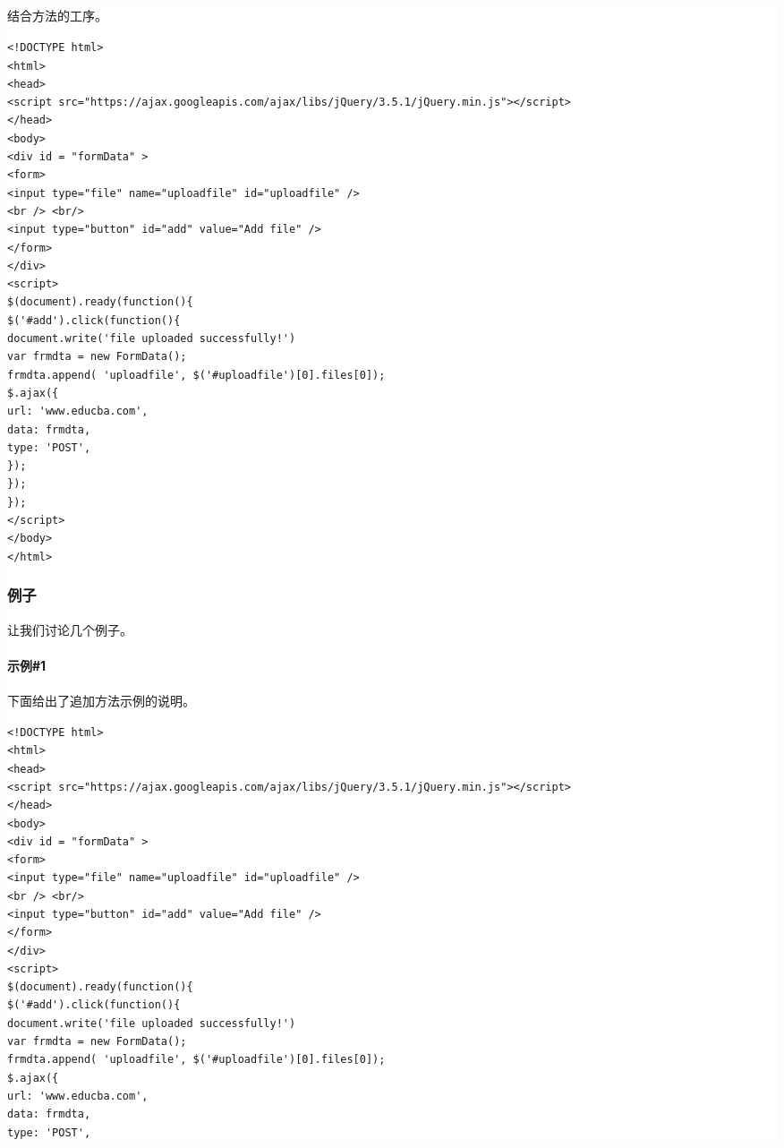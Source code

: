 结合方法的工序。

```
<!DOCTYPE html>
<html>
<head>
<script src="https://ajax.googleapis.com/ajax/libs/jQuery/3.5.1/jQuery.min.js"></script>
</head>
<body>
<div id = "formData" >
<form>
<input type="file" name="uploadfile" id="uploadfile" />
<br /> <br/>
<input type="button" id="add" value="Add file" />
</form>
</div>
<script>
$(document).ready(function(){
$('#add').click(function(){
document.write('file uploaded successfully!')
var frmdta = new FormData();
frmdta.append( 'uploadfile', $('#uploadfile')[0].files[0]);
$.ajax({
url: 'www.educba.com',
data: frmdta,
type: 'POST',
});
});
});
</script>
</body>
</html>
```

### 例子

让我们讨论几个例子。

#### 示例#1

下面给出了追加方法示例的说明。

```
<!DOCTYPE html>
<html>
<head>
<script src="https://ajax.googleapis.com/ajax/libs/jQuery/3.5.1/jQuery.min.js"></script>
</head>
<body>
<div id = "formData" >
<form>
<input type="file" name="uploadfile" id="uploadfile" />
<br /> <br/>
<input type="button" id="add" value="Add file" />
</form>
</div>
<script>
$(document).ready(function(){
$('#add').click(function(){
document.write('file uploaded successfully!')
var frmdta = new FormData();
frmdta.append( 'uploadfile', $('#uploadfile')[0].files[0]);
$.ajax({
url: 'www.educba.com',
data: frmdta,
type: 'POST',
```